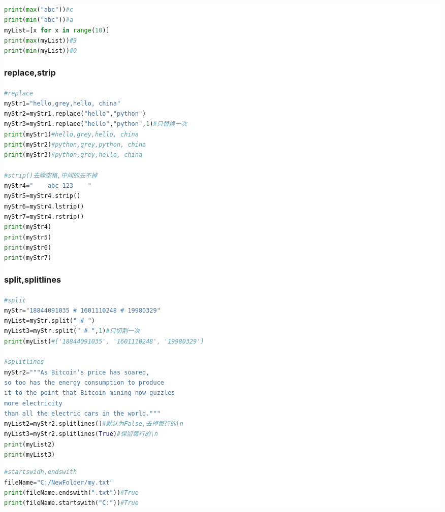 ```python
print(max("abc"))#c
print(min("abc"))#a
myList=[x for x in range(10)]
print(max(myList))#9
print(min(myList))#0
```

### replace,strip

```python
#replace
myStr1="hello,grey,hello, china"
myStr2=myStr1.replace("hello","python")
myStr3=myStr1.replace("hello","python",1)#只替换一次
print(myStr1)#hello,grey,hello, china
print(myStr2)#python,grey,python, china
print(myStr3)#python,grey,hello, china

#strip()去除空格,中间的去不掉
myStr4="    abc 123    "
myStr5=myStr4.strip()
myStr6=myStr4.lstrip()
myStr7=myStr4.rstrip()
print(myStr4)
print(myStr5)
print(myStr6)
print(myStr7)
```

### split,splitlines

```python
#split
myStr="18844091035 # 1601110248 # 19980329"
myList=myStr.split(" # ")
myList3=myStr.split(" # ",1)#只切割一次
print(myList)#['18844091035', '1601110248', '19980329']

#splitlines
myStr2="""As Bitcoin’s price has soared, 
so too has the energy consumption to produce 
it—to the point that Bitcoin mining now guzzles 
more electricity 
than all the electric cars in the world."""
myList2=myStr2.splitlines()#默认为False,去掉每行的\n
myList3=myStr2.splitlines(True)#保留每行的\n
print(myList2)
print(myList3)
```

```python
#startswidh,endswith
fileName="C:/NewFolder/my.txt"
print(fileName.endswith(".txt"))#True
print(fileName.startswith("C:"))#True
```
